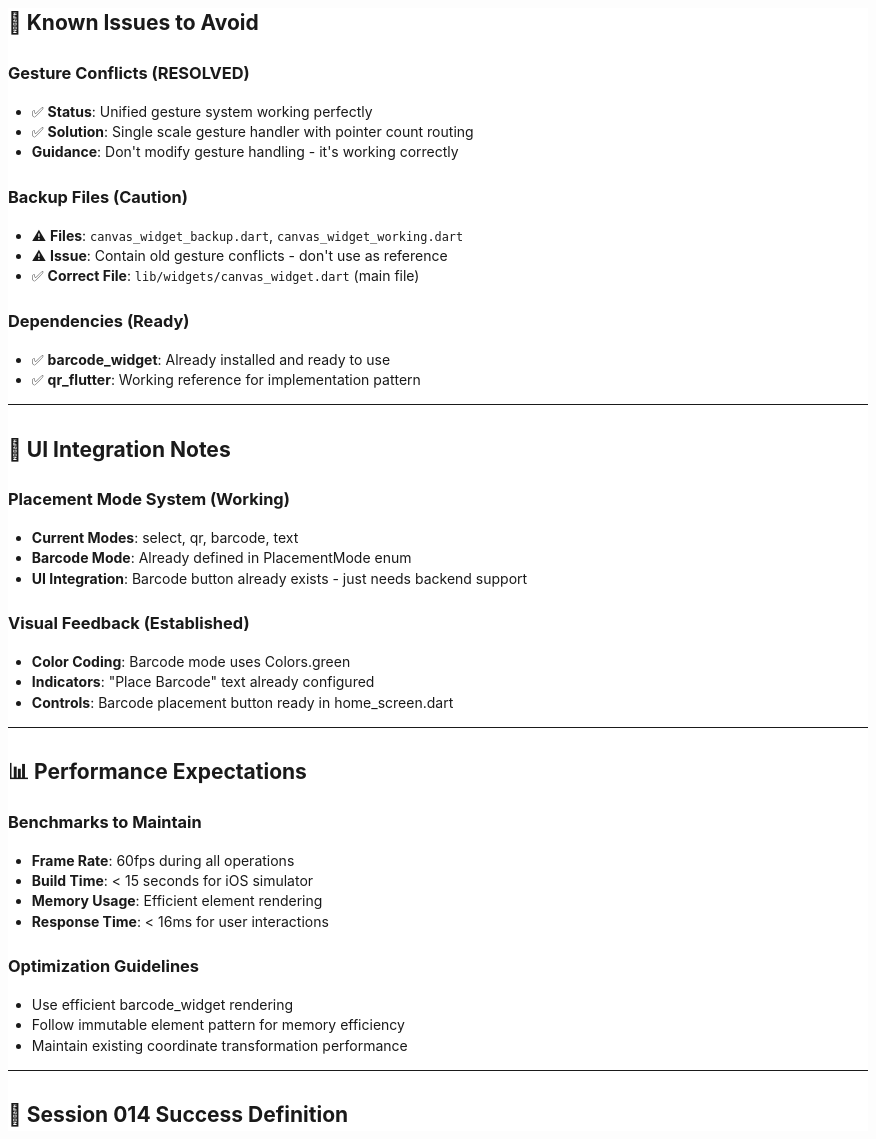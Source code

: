 
## 🚨 **Known Issues to Avoid**

### **Gesture Conflicts (RESOLVED)**
- ✅ **Status**: Unified gesture system working perfectly
- ✅ **Solution**: Single scale gesture handler with pointer count routing
- **Guidance**: Don't modify gesture handling - it's working correctly

### **Backup Files (Caution)**
- ⚠️ **Files**: `canvas_widget_backup.dart`, `canvas_widget_working.dart`
- ⚠️ **Issue**: Contain old gesture conflicts - don't use as reference
- ✅ **Correct File**: `lib/widgets/canvas_widget.dart` (main file)

### **Dependencies (Ready)**
- ✅ **barcode_widget**: Already installed and ready to use
- ✅ **qr_flutter**: Working reference for implementation pattern

---

## 🎨 **UI Integration Notes**

### **Placement Mode System (Working)**
- **Current Modes**: select, qr, barcode, text
- **Barcode Mode**: Already defined in PlacementMode enum
- **UI Integration**: Barcode button already exists - just needs backend support

### **Visual Feedback (Established)**
- **Color Coding**: Barcode mode uses Colors.green
- **Indicators**: "Place Barcode" text already configured
- **Controls**: Barcode placement button ready in home_screen.dart

---

## 📊 **Performance Expectations**

### **Benchmarks to Maintain**
- **Frame Rate**: 60fps during all operations
- **Build Time**: < 15 seconds for iOS simulator
- **Memory Usage**: Efficient element rendering
- **Response Time**: < 16ms for user interactions

### **Optimization Guidelines**
- Use efficient barcode_widget rendering
- Follow immutable element pattern for memory efficiency
- Maintain existing coordinate transformation performance

---

## 🎯 **Session 014 Success Definition**
